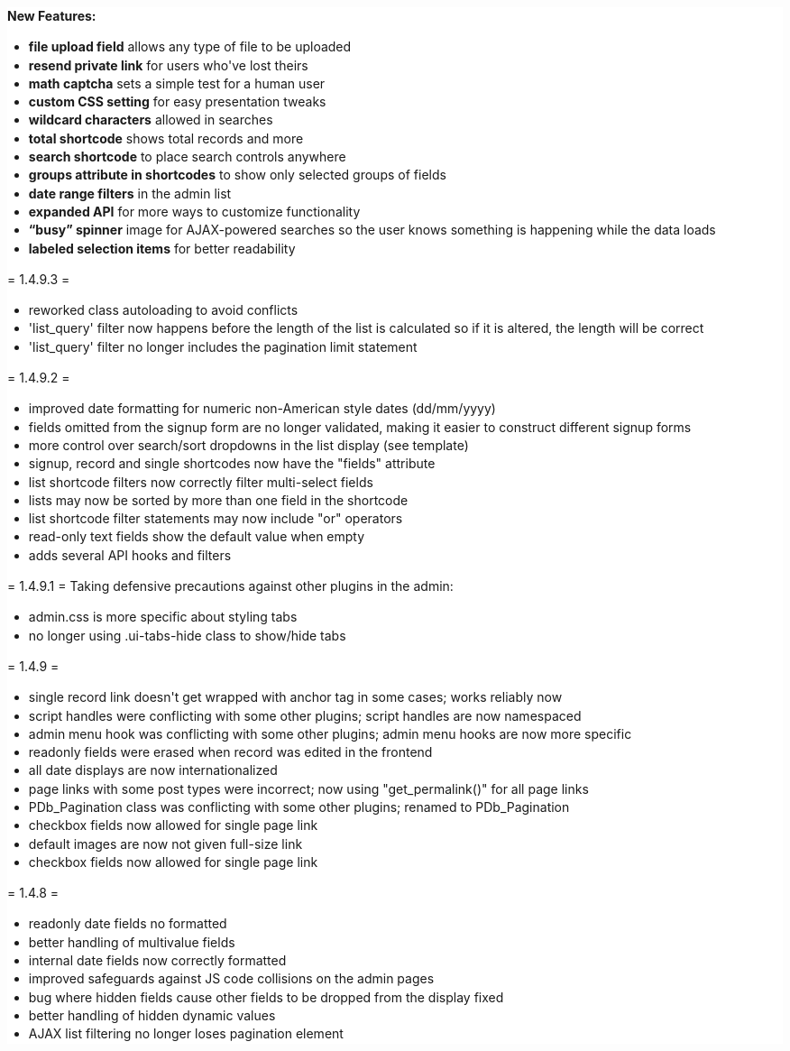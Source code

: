 **New Features:**

* **file upload field** allows any type of file to be uploaded
* **resend private link** for users who've lost theirs
* **math captcha** sets a simple test for a human user
* **custom CSS setting** for easy presentation tweaks
* **wildcard characters** allowed in searches
* **total shortcode** shows total records and more
* **search shortcode** to place search controls anywhere
* **groups attribute in shortcodes** to show only selected groups of fields
* **date range filters** in the admin list
* **expanded API** for more ways to customize functionality
* **“busy” spinner** image for AJAX-powered searches so the user knows something is happening while the data loads
* **labeled selection items** for better readability

= 1.4.9.3 =
* reworked class autoloading to avoid conflicts
* 'list_query' filter now happens before the length of the list is calculated so if it is altered, the length will be correct
* 'list_query' filter no longer includes the pagination limit statement

= 1.4.9.2 =
* improved date formatting for numeric non-American style dates (dd/mm/yyyy)
* fields omitted from the signup form are no longer validated, making it easier to construct different signup forms
* more control over search/sort dropdowns in the list display (see template)
* signup, record and single shortcodes now have the "fields" attribute
* list shortcode filters now correctly filter multi-select fields
* lists may now be sorted by more than one field in the shortcode
* list shortcode filter statements may now include "or" operators
* read-only text fields show the default value when empty
* adds several API hooks and filters

= 1.4.9.1 =
Taking defensive precautions against other plugins in the admin:
* admin.css is more specific about styling tabs
* no longer using .ui-tabs-hide class to show/hide tabs

= 1.4.9 =
* single record link doesn't get wrapped with anchor tag in some cases; works reliably now
* script handles were conflicting with some other plugins; script handles are now namespaced
* admin menu hook was conflicting with some other plugins; admin menu hooks are now more specific
* readonly fields were erased when record was edited in the frontend
* all date displays are now internationalized
* page links with some post types were incorrect; now using "get_permalink()" for all page links
* PDb_Pagination class was conflicting with some other plugins; renamed to PDb_Pagination
* checkbox fields now allowed for single page link
* default images are now not given full-size link
* checkbox fields now allowed for single page link

= 1.4.8 =
* readonly date fields no formatted
* better handling of multivalue fields
* internal date fields now correctly formatted
* improved safeguards against JS code collisions on the admin pages
* bug where hidden fields cause other fields to be dropped from the display fixed
* better handling of hidden dynamic values
* AJAX list filtering no longer loses pagination element
